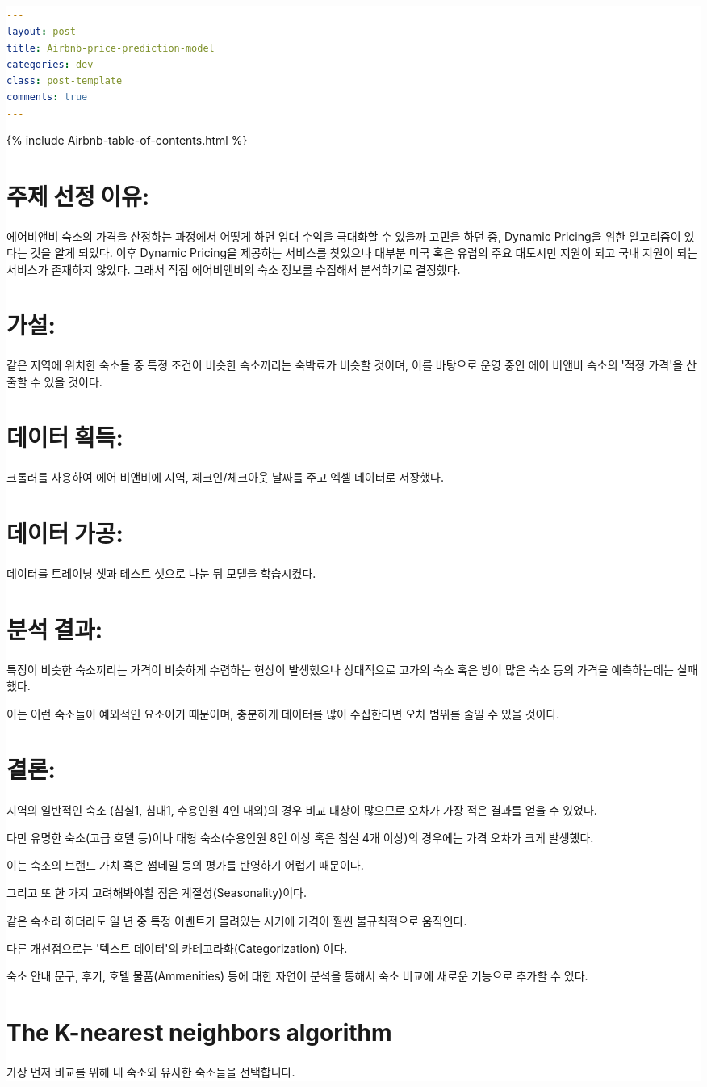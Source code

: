 ```yaml
---
layout: post
title: Airbnb-price-prediction-model
categories: dev
class: post-template
comments: true
---
```

{% include Airbnb-table-of-contents.html %}


# 주제 선정 이유:
에어비앤비 숙소의 가격을 산정하는 과정에서 어떻게 하면 임대 수익을 극대화할 수 있을까 고민을 하던 중, Dynamic Pricing을 위한 알고리즘이 있다는 것을 알게 되었다. 이후 Dynamic Pricing을 제공하는 서비스를 찾았으나 대부분 미국 혹은 유럽의 주요 대도시만 지원이 되고 국내 지원이 되는 서비스가 존재하지 않았다. 그래서 직접 에어비앤비의 숙소 정보를 수집해서 분석하기로 결정했다.

# 가설:
같은 지역에 위치한 숙소들 중 특정 조건이 비슷한 숙소끼리는 숙박료가 비슷할 것이며, 이를 바탕으로 운영 중인 에어 비앤비 숙소의 '적정 가격'을 산출할 수 있을 것이다.

# 데이터 획득:
크롤러를 사용하여 에어 비앤비에 지역, 체크인/체크아웃 날짜를 주고 엑셀 데이터로 저장했다.

# 데이터 가공:
데이터를 트레이닝 셋과 테스트 셋으로 나눈 뒤 모델을 학습시켰다.

# 분석 결과:
특징이 비슷한 숙소끼리는 가격이 비슷하게 수렴하는 현상이 발생했으나 상대적으로 고가의 숙소 혹은 방이 많은 숙소 등의 가격을 예측하는데는 실패했다.

이는 이런 숙소들이 예외적인 요소이기 때문이며, 충분하게 데이터를 많이 수집한다면 오차 범위를 줄일 수 있을 것이다.

# 결론:
지역의 일반적인 숙소 (침실1, 침대1, 수용인원 4인 내외)의 경우 비교 대상이 많으므로 오차가 가장 적은 결과를 얻을 수 있었다.

다만 유명한 숙소(고급 호텔 등)이나 대형 숙소(수용인원 8인 이상 혹은 침실 4개 이상)의 경우에는 가격 오차가 크게 발생했다.

이는 숙소의 브랜드 가치 혹은 썸네일 등의 평가를 반영하기 어렵기 때문이다.

그리고 또 한 가지 고려해봐야할 점은 계절성(Seasonality)이다.

같은 숙소라 하더라도 일 년 중 특정 이벤트가 몰려있는 시기에 가격이 훨씬 불규칙적으로 움직인다.

다른 개선점으로는 '텍스트 데이터'의 카테고라화(Categorization) 이다.

숙소 안내 문구, 후기, 호텔 물품(Ammenities) 등에 대한 자연어 분석을 통해서 숙소 비교에 새로운 기능으로 추가할 수 있다.

# The K-nearest neighbors algorithm
가장 먼저 비교를 위해 내 숙소와 유사한 숙소들을 선택합니다.

